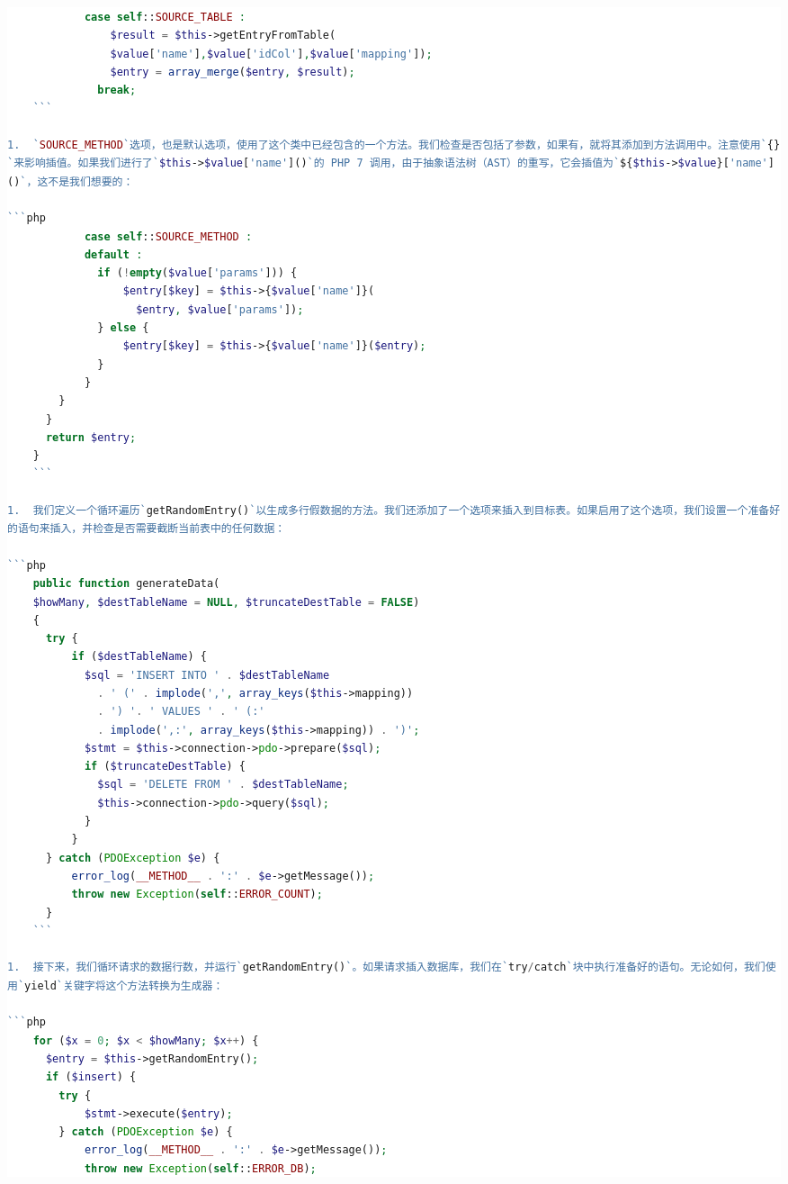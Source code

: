 ```php
            case self::SOURCE_TABLE :
                $result = $this->getEntryFromTable(
                $value['name'],$value['idCol'],$value['mapping']);
                $entry = array_merge($entry, $result);
              break;
    ```

1.  `SOURCE_METHOD`选项，也是默认选项，使用了这个类中已经包含的一个方法。我们检查是否包括了参数，如果有，就将其添加到方法调用中。注意使用`{}`来影响插值。如果我们进行了`$this->$value['name']()`的 PHP 7 调用，由于抽象语法树（AST）的重写，它会插值为`${$this->$value}['name']()`，这不是我们想要的：

```php
            case self::SOURCE_METHOD :
            default :
              if (!empty($value['params'])) {
                  $entry[$key] = $this->{$value['name']}(
                    $entry, $value['params']);
              } else {
                  $entry[$key] = $this->{$value['name']}($entry);
              }
            }
        }
      }
      return $entry;
    }
    ```

1.  我们定义一个循环遍历`getRandomEntry()`以生成多行假数据的方法。我们还添加了一个选项来插入到目标表。如果启用了这个选项，我们设置一个准备好的语句来插入，并检查是否需要截断当前表中的任何数据：

```php
    public function generateData(
    $howMany, $destTableName = NULL, $truncateDestTable = FALSE)
    {
      try {
          if ($destTableName) {
            $sql = 'INSERT INTO ' . $destTableName
              . ' (' . implode(',', array_keys($this->mapping)) 
              . ') '. ' VALUES ' . ' (:' 
              . implode(',:', array_keys($this->mapping)) . ')';
            $stmt = $this->connection->pdo->prepare($sql);
            if ($truncateDestTable) {
              $sql = 'DELETE FROM ' . $destTableName;
              $this->connection->pdo->query($sql);
            }
          }
      } catch (PDOException $e) {
          error_log(__METHOD__ . ':' . $e->getMessage());
          throw new Exception(self::ERROR_COUNT);
      }
    ```

1.  接下来，我们循环请求的数据行数，并运行`getRandomEntry()`。如果请求插入数据库，我们在`try/catch`块中执行准备好的语句。无论如何，我们使用`yield`关键字将这个方法转换为生成器：

```php
    for ($x = 0; $x < $howMany; $x++) {
      $entry = $this->getRandomEntry();
      if ($insert) {
        try {
            $stmt->execute($entry);
        } catch (PDOException $e) {
            error_log(__METHOD__ . ':' . $e->getMessage());
            throw new Exception(self::ERROR_DB);
```